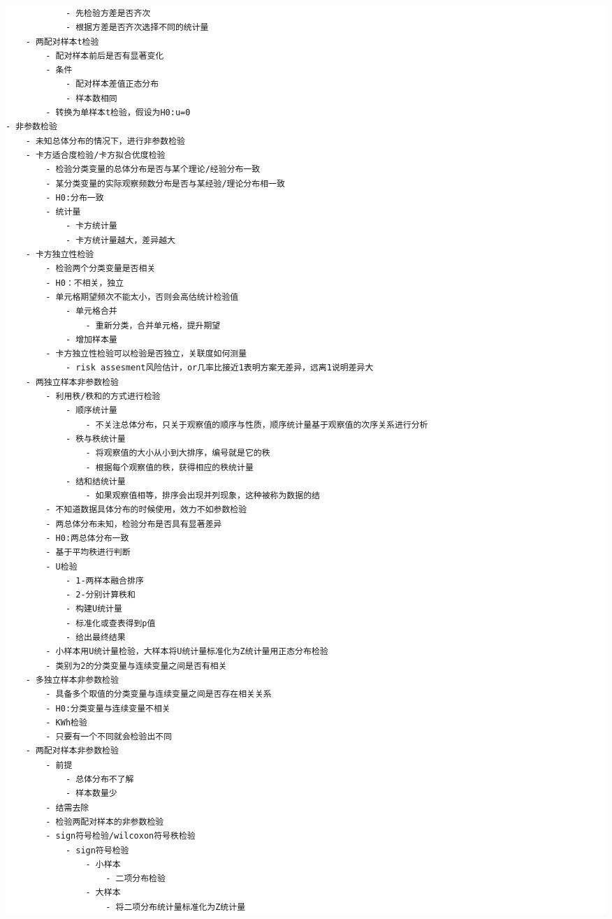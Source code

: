                 - 先检验方差是否齐次
                - 根据方差是否齐次选择不同的统计量
        - 两配对样本t检验
            - 配对样本前后是否有显著变化
            - 条件
                - 配对样本差值正态分布
                - 样本数相同
            - 转换为单样本t检验，假设为H0:u=0
    - 非参数检验
        - 未知总体分布的情况下，进行非参数检验
        - 卡方适合度检验/卡方拟合优度检验
            - 检验分类变量的总体分布是否与某个理论/经验分布一致
            - 某分类变量的实际观察频数分布是否与某经验/理论分布相一致
            - H0:分布一致
            - 统计量
                - 卡方统计量
                - 卡方统计量越大，差异越大
        - 卡方独立性检验
            - 检验两个分类变量是否相关
            - H0：不相关，独立
            - 单元格期望频次不能太小，否则会高估统计检验值
                - 单元格合并
                    - 重新分类，合并单元格，提升期望
                - 增加样本量
            - 卡方独立性检验可以检验是否独立，关联度如何测量
                - risk assesment风险估计，or几率比接近1表明方案无差异，远离1说明差异大
        - 两独立样本非参数检验
            - 利用秩/秩和的方式进行检验
                - 顺序统计量
                    - 不关注总体分布，只关于观察值的顺序与性质，顺序统计量基于观察值的次序关系进行分析
                - 秩与秩统计量
                    - 将观察值的大小从小到大排序，编号就是它的秩
                    - 根据每个观察值的秩，获得相应的秩统计量
                - 结和结统计量
                    - 如果观察值相等，排序会出现并列现象，这种被称为数据的结
            - 不知道数据具体分布的时候使用，效力不如参数检验
            - 两总体分布未知，检验分布是否具有显著差异
            - H0:两总体分布一致
            - 基于平均秩进行判断
            - U检验
                - 1-两样本融合排序
                - 2-分别计算秩和
                - 构建U统计量
                - 标准化或查表得到p值
                - 给出最终结果
            - 小样本用U统计量检验，大样本将U统计量标准化为Z统计量用正态分布检验
            - 类别为2的分类变量与连续变量之间是否有相关
        - 多独立样本非参数检验
            - 具备多个取值的分类变量与连续变量之间是否存在相关关系
            - H0:分类变量与连续变量不相关
            - KWh检验
            - 只要有一个不同就会检验出不同
        - 两配对样本非参数检验
            - 前提
                - 总体分布不了解
                - 样本数量少
            - 结需去除
            - 检验两配对样本的非参数检验
            - sign符号检验/wilcoxon符号秩检验
                - sign符号检验
                    - 小样本
                        - 二项分布检验
                    - 大样本
                        - 将二项分布统计量标准化为Z统计量
